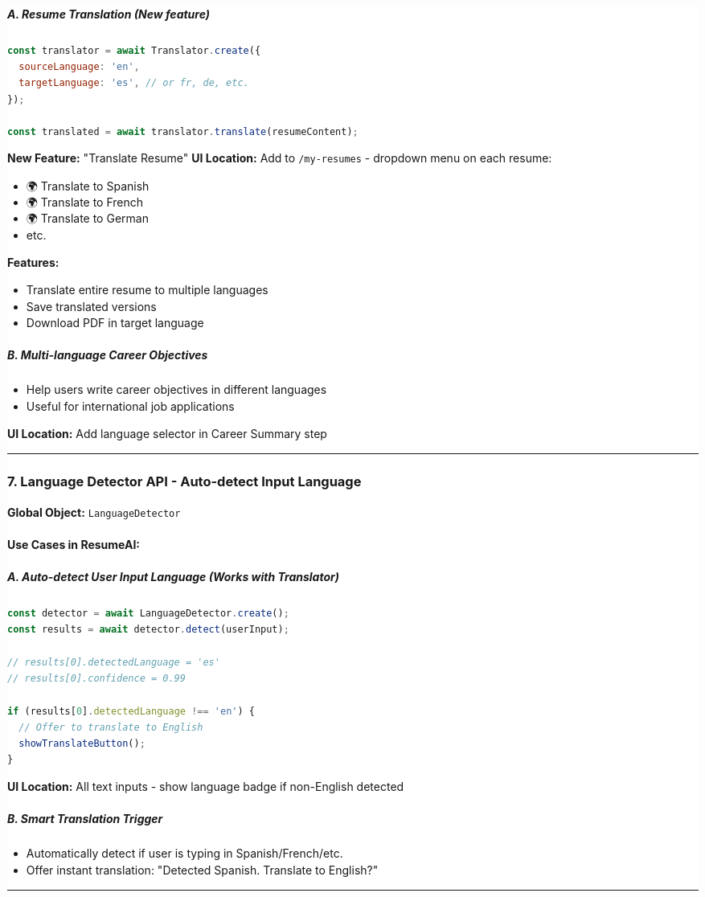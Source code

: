 ##### A. **Resume Translation** (New feature)
```javascript
const translator = await Translator.create({
  sourceLanguage: 'en',
  targetLanguage: 'es', // or fr, de, etc.
});

const translated = await translator.translate(resumeContent);
```

**New Feature:** "Translate Resume" 
**UI Location:** Add to `/my-resumes` - dropdown menu on each resume:
- 🌍 Translate to Spanish
- 🌍 Translate to French
- 🌍 Translate to German
- etc.

**Features:**
- Translate entire resume to multiple languages
- Save translated versions
- Download PDF in target language

##### B. **Multi-language Career Objectives**
- Help users write career objectives in different languages
- Useful for international job applications

**UI Location:** Add language selector in Career Summary step

---

### 7. **Language Detector API** - Auto-detect Input Language
**Global Object:** `LanguageDetector`

#### Use Cases in ResumeAI:

##### A. **Auto-detect User Input Language** (Works with Translator)
```javascript
const detector = await LanguageDetector.create();
const results = await detector.detect(userInput);

// results[0].detectedLanguage = 'es'
// results[0].confidence = 0.99

if (results[0].detectedLanguage !== 'en') {
  // Offer to translate to English
  showTranslateButton();
}
```

**UI Location:** All text inputs - show language badge if non-English detected

##### B. **Smart Translation Trigger**
- Automatically detect if user is typing in Spanish/French/etc.
- Offer instant translation: "Detected Spanish. Translate to English?"

---